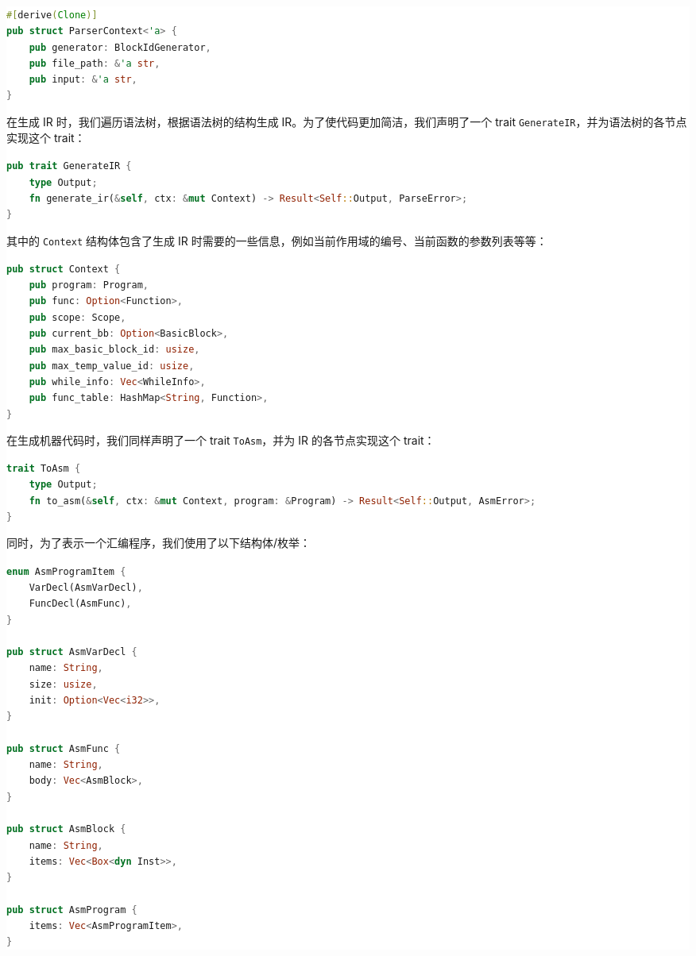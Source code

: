 ```rust
#[derive(Clone)]
pub struct ParserContext<'a> {
    pub generator: BlockIdGenerator,
    pub file_path: &'a str,
    pub input: &'a str,
}
```

在生成 IR 时，我们遍历语法树，根据语法树的结构生成 IR。为了使代码更加简洁，我们声明了一个 trait `GenerateIR`，并为语法树的各节点实现这个 trait：

```rust
pub trait GenerateIR {
    type Output;
    fn generate_ir(&self, ctx: &mut Context) -> Result<Self::Output, ParseError>;
}
```

其中的 `Context` 结构体包含了生成 IR 时需要的一些信息，例如当前作用域的编号、当前函数的参数列表等等：

```rust
pub struct Context {
    pub program: Program,
    pub func: Option<Function>,
    pub scope: Scope,
    pub current_bb: Option<BasicBlock>,
    pub max_basic_block_id: usize,
    pub max_temp_value_id: usize,
    pub while_info: Vec<WhileInfo>,
    pub func_table: HashMap<String, Function>,
}
```

在生成机器代码时，我们同样声明了一个 trait `ToAsm`，并为 IR 的各节点实现这个 trait：

```rust
trait ToAsm {
    type Output;
    fn to_asm(&self, ctx: &mut Context, program: &Program) -> Result<Self::Output, AsmError>;
}
```

同时，为了表示一个汇编程序，我们使用了以下结构体/枚举：

```rust
enum AsmProgramItem {
    VarDecl(AsmVarDecl),
    FuncDecl(AsmFunc),
}

pub struct AsmVarDecl {
    name: String,
    size: usize,
    init: Option<Vec<i32>>,
}

pub struct AsmFunc {
    name: String,
    body: Vec<AsmBlock>,
}

pub struct AsmBlock {
    name: String,
    items: Vec<Box<dyn Inst>>,
}

pub struct AsmProgram {
    items: Vec<AsmProgramItem>,
}
```